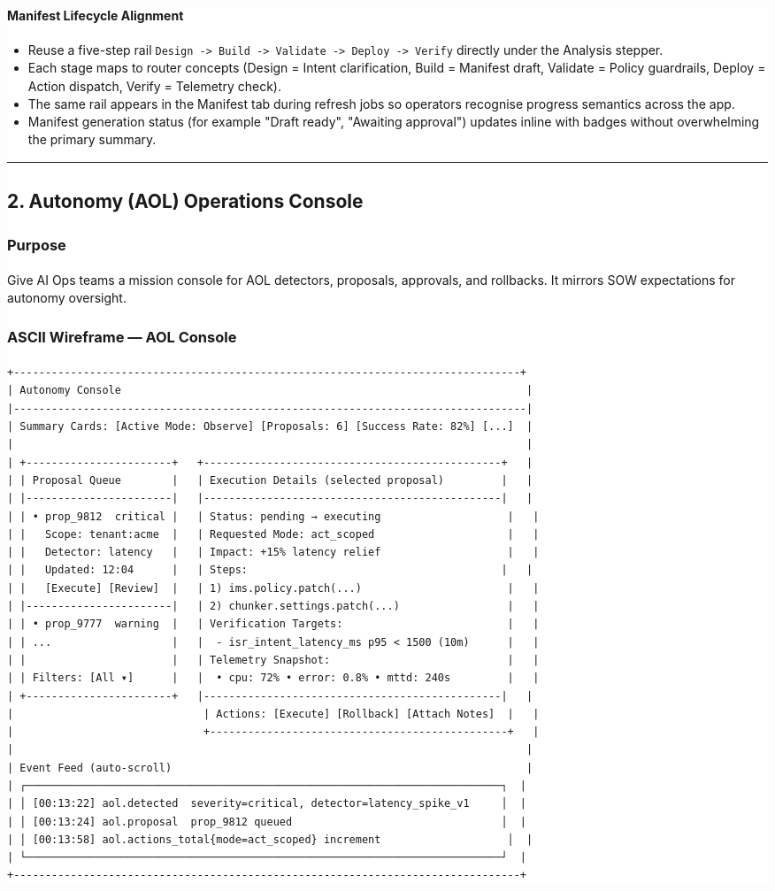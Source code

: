 #### Manifest Lifecycle Alignment
- Reuse a five-step rail `Design -> Build -> Validate -> Deploy -> Verify` directly under the Analysis stepper.
- Each stage maps to router concepts (Design = Intent clarification, Build = Manifest draft, Validate = Policy guardrails, Deploy = Action dispatch, Verify = Telemetry check).
- The same rail appears in the Manifest tab during refresh jobs so operators recognise progress semantics across the app.
- Manifest generation status (for example "Draft ready", "Awaiting approval") updates inline with badges without overwhelming the primary summary.

---

## 2. Autonomy (AOL) Operations Console

### Purpose
Give AI Ops teams a mission console for AOL detectors, proposals, approvals, and rollbacks. It mirrors SOW expectations for autonomy oversight.

### ASCII Wireframe — AOL Console
```
+--------------------------------------------------------------------------------+
| Autonomy Console                                                                |
|---------------------------------------------------------------------------------|
| Summary Cards: [Active Mode: Observe] [Proposals: 6] [Success Rate: 82%] [...]  |
|                                                                                 |
| +-----------------------+   +-----------------------------------------------+   |
| | Proposal Queue        |   | Execution Details (selected proposal)         |   |
| |-----------------------|   |-----------------------------------------------|   |
| | • prop_9812  critical |   | Status: pending → executing                    |   |
| |   Scope: tenant:acme  |   | Requested Mode: act_scoped                     |   |
| |   Detector: latency   |   | Impact: +15% latency relief                    |   |
| |   Updated: 12:04      |   | Steps:                                        |   |
| |   [Execute] [Review]  |   | 1) ims.policy.patch(...)                       |   |
| |-----------------------|   | 2) chunker.settings.patch(...)                 |   |
| | • prop_9777  warning  |   | Verification Targets:                          |   |
| | ...                   |   |  - isr_intent_latency_ms p95 < 1500 (10m)      |   |
| |                       |   | Telemetry Snapshot:                            |   |
| | Filters: [All ▾]      |   |  • cpu: 72% • error: 0.8% • mttd: 240s         |   |
| +-----------------------+   |-----------------------------------------------|   |
|                              | Actions: [Execute] [Rollback] [Attach Notes]  |   |
|                              +-----------------------------------------------+   |
|                                                                                 |
| Event Feed (auto-scroll)                                                        |
| ┌───────────────────────────────────────────────────────────────────────────┐  |
| │ [00:13:22] aol.detected  severity=critical, detector=latency_spike_v1     │  |
| │ [00:13:24] aol.proposal  prop_9812 queued                                 │  |
| │ [00:13:58] aol.actions_total{mode=act_scoped} increment                    │  |
| └───────────────────────────────────────────────────────────────────────────┘  |
+--------------------------------------------------------------------------------+
```
